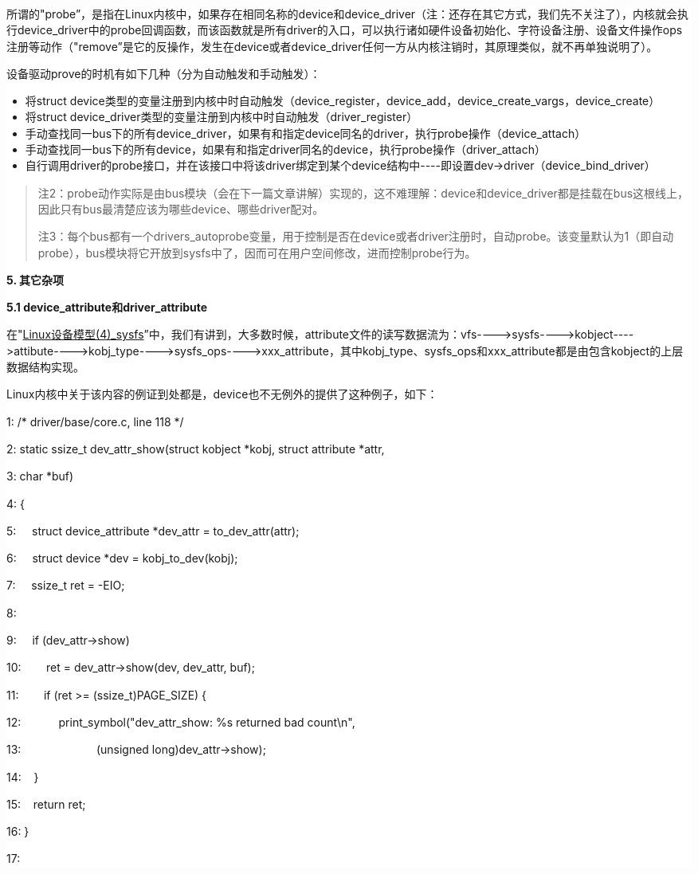 所谓的"probe”，是指在Linux内核中，如果存在相同名称的device和device_driver（注：还存在其它方式，我们先不关注了），内核就会执行device_driver中的probe回调函数，而该函数就是所有driver的入口，可以执行诸如硬件设备初始化、字符设备注册、设备文件操作ops注册等动作（"remove”是它的反操作，发生在device或者device_driver任何一方从内核注销时，其原理类似，就不再单独说明了）。

设备驱动prove的时机有如下几种（分为自动触发和手动触发）：

- 将struct device类型的变量注册到内核中时自动触发（device_register，device_add，device_create_vargs，device_create）
- 将struct device_driver类型的变量注册到内核中时自动触发（driver_register）
- 手动查找同一bus下的所有device_driver，如果有和指定device同名的driver，执行probe操作（device_attach）
- 手动查找同一bus下的所有device，如果有和指定driver同名的device，执行probe操作（driver_attach）
- 自行调用driver的probe接口，并在该接口中将该driver绑定到某个device结构中----即设置dev->driver（device_bind_driver）

> 注2：probe动作实际是由bus模块（会在下一篇文章讲解）实现的，这不难理解：device和device_driver都是挂载在bus这根线上，因此只有bus最清楚应该为哪些device、哪些driver配对。
> 
> 注3：每个bus都有一个drivers_autoprobe变量，用于控制是否在device或者driver注册时，自动probe。该变量默认为1（即自动probe），bus模块将它开放到sysfs中了，因而可在用户空间修改，进而控制probe行为。

**5. 其它杂项**

**5.1 device_attribute和driver_attribute**

在"[Linux设备模型(4)_sysfs](http://www.wowotech.net/linux_kenrel/dm_sysfs.html)”中，我们有讲到，大多数时候，attribute文件的读写数据流为：vfs---->sysfs---->kobject---->attibute---->kobj_type---->sysfs_ops---->xxx_attribute，其中kobj_type、sysfs_ops和xxx_attribute都是由包含kobject的上层数据结构实现。

Linux内核中关于该内容的例证到处都是，device也不无例外的提供了这种例子，如下：

 1: /* driver/base/core.c, line 118 */

 2: static ssize_t dev_attr_show(struct kobject *kobj, struct attribute *attr,

 3: char *buf) 

 4: {   

 5:     struct device_attribute *dev_attr = to_dev_attr(attr);

 6:     struct device *dev = kobj_to_dev(kobj);

 7:     ssize_t ret = -EIO;

 8: 

 9:     if (dev_attr->show)

 10:        ret = dev_attr->show(dev, dev_attr, buf);

 11:        if (ret >= (ssize_t)PAGE_SIZE) {

 12:            print_symbol("dev_attr_show: %s returned bad count\n",

 13:                        (unsigned long)dev_attr->show);

 14:    }

 15:    return ret;

 16: }

 17:  

